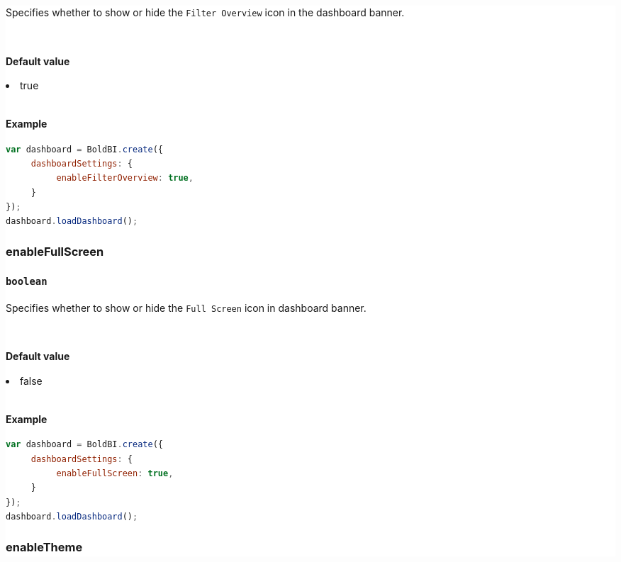 </h3>

    
Specifies whether to show or hide the `Filter Overview` icon in the dashboard banner.

<br>

**Default value** 

<li>true</li><br> 

**Example** 
   
```js
var dashboard = BoldBI.create({
     dashboardSettings: {
          enableFilterOverview: true,
     }
});
dashboard.loadDashboard();
```
	
<h3 class="doc-prop-wrapper" id="enablefullscreen" data-Path="dashboardsettingsenablefullscreen-dashboardSettings.enablefullscreen">
<a href="#enablefullscreen" aria-hidden="true" class="anchor">
<svg aria-hidden="true" height="16" version="1.1" viewBox="0 0 16 16" width="16" style="display: none;">
<path fill-rule="evenodd" d="M4 9h1v1H4c-1.5 0-3-1.69-3-3.5S2.55 3 4 3h4c1.45 0 3 1.69 3 3.5 0 1.41-.91 .72-2 .25V8.59c.58-.45 1-1.27 1-2.09C10 5.22 8.98 4 8 4H4c-.98 0-2 1.22-2 2.5S3 9 4 9zm9-3h-1v1h1c1 0 2 1.22 2 .5S13.98 12 13 12H9c-.98 0-2-1.22-2-2.5 0-.83.42-1.64 1-2.09V6.25c-1.09.53-2 1.84-2 3.25C6 11.31 7.55 13 9 3h4c1.45 0 3-1.69 3-3.5S14.5 6 13 6z"></path>
</svg>
</a><span class='doc-prop-name'>enableFullScreen</span>

<span class="doc-prop-type"> `boolean`
</span>

</h3>

    
Specifies whether to show or hide the `Full Screen` icon in dashboard banner.

<br>

**Default value** 

<li>false</li><br>

**Example** 
   
```js
var dashboard = BoldBI.create({
     dashboardSettings: {
          enableFullScreen: true,
     }
});
dashboard.loadDashboard();
```

<h3 class="doc-prop-wrapper" id="enabletheme" data-Path="dashboardsettingsenabletheme-dashboardSettings.enabletheme">
<a href="#enabletheme" aria-hidden="true" class="anchor">
<svg aria-hidden="true" height="16" version="1.1" viewBox="0 0 16 16" width="16" style="display: none;">
<path fill-rule="evenodd" d="M4 9h1v1H4c-1.5 0-3-1.69-3-3.5S2.55 3 4 3h4c1.45 0 3 1.69 3 3.5 0 1.41-.91 .72-2 .25V8.59c.58-.45 1-1.27 1-2.09C10 5.22 8.98 4 8 4H4c-.98 0-2 1.22-2 2.5S3 9 4 9zm9-3h-1v1h1c1 0 2 1.22 2 .5S13.98 12 13 12H9c-.98 0-2-1.22-2-2.5 0-.83.42-1.64 1-2.09V6.25c-1.09.53-2 1.84-2 3.25C6 11.31 7.55 13 9 3h4c1.45 0 3-1.69 3-3.5S14.5 6 13 6z"></path>
</svg>
</a><span class='doc-prop-name'>enableTheme</span>
